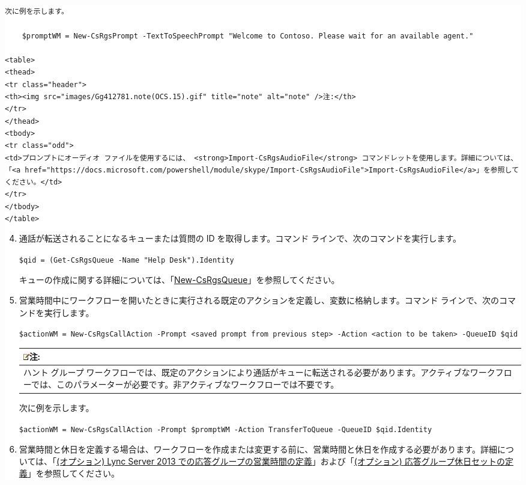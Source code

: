     次に例を示します。
    
        $promptWM = New-CsRgsPrompt -TextToSpeechPrompt "Welcome to Contoso. Please wait for an available agent."
    
    <table>
    <thead>
    <tr class="header">
    <th><img src="images/Gg412781.note(OCS.15).gif" title="note" alt="note" />注:</th>
    </tr>
    </thead>
    <tbody>
    <tr class="odd">
    <td>プロンプトにオーディオ ファイルを使用するには、 <strong>Import-CsRgsAudioFile</strong> コマンドレットを使用します。詳細については、「<a href="https://docs.microsoft.com/powershell/module/skype/Import-CsRgsAudioFile">Import-CsRgsAudioFile</a>」を参照してください。</td>
    </tr>
    </tbody>
    </table>


4.  通話が転送されることになるキューまたは質問の ID を取得します。コマンド ラインで、次のコマンドを実行します。
    
        $qid = (Get-CsRgsQueue -Name "Help Desk").Identity
    
    キューの作成に関する詳細については、「[New-CsRgsQueue](https://docs.microsoft.com/en-us/powershell/module/skype/New-CsRgsQueue)」を参照してください。

5.  営業時間中にワークフローを開いたときに実行される既定のアクションを定義し、変数に格納します。コマンド ラインで、次のコマンドを実行します。
    
        $actionWM = New-CsRgsCallAction -Prompt <saved prompt from previous step> -Action <action to be taken> -QueueID $qid
    
    <table>
    <thead>
    <tr class="header">
    <th><img src="images/Gg412781.note(OCS.15).gif" title="note" alt="note" />注:</th>
    </tr>
    </thead>
    <tbody>
    <tr class="odd">
    <td>ハント グループ ワークフローでは、既定のアクションにより通話がキューに転送される必要があります。アクティブなワークフローでは、このパラメーターが必要です。非アクティブなワークフローでは不要です。</td>
    </tr>
    </tbody>
    </table>
    
    次に例を示します。
    
        $actionWM = New-CsRgsCallAction -Prompt $promptWM -Action TransferToQueue -QueueID $qid.Identity

6.  営業時間と休日を定義する場合は、ワークフローを作成または変更する前に、営業時間と休日を作成する必要があります。詳細については、「[(オプション) Lync Server 2013 での応答グループの営業時間の定義](lync-server-2013-optional-define-response-group-business-hours.md)」および「[(オプション) 応答グループ休日セットの定義](lync-server-2013-optional-define-response-group-holiday-sets.md)」を参照してください。
